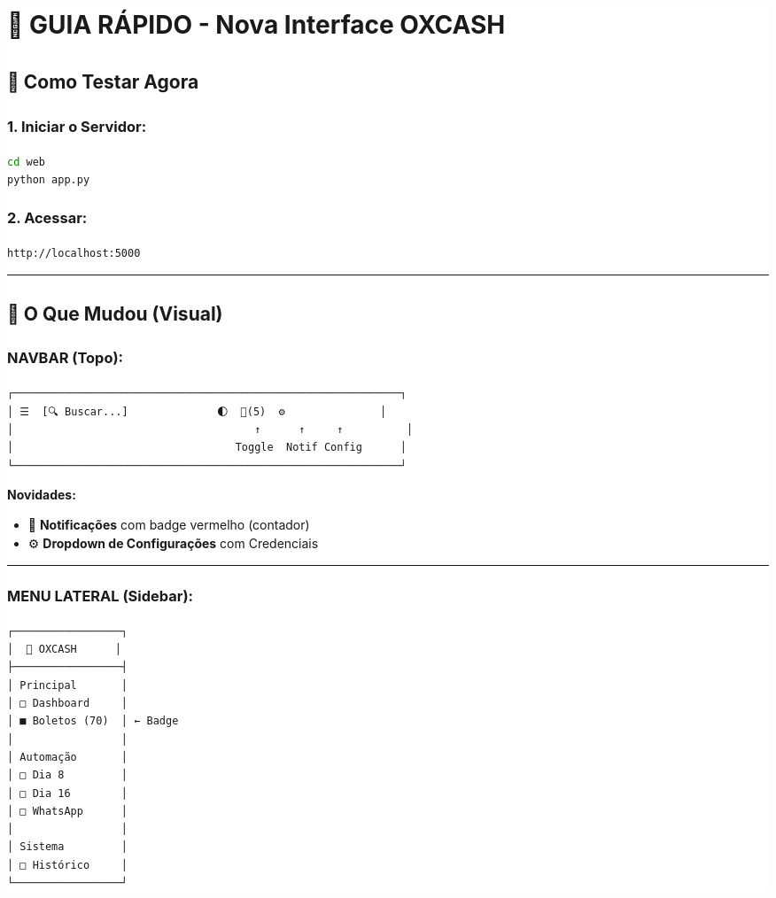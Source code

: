 # 🎨 GUIA RÁPIDO - Nova Interface OXCASH

## 🚀 Como Testar Agora

### **1. Iniciar o Servidor:**
```bash
cd web
python app.py
```

### **2. Acessar:**
```
http://localhost:5000
```

---

## 🎯 O Que Mudou (Visual)

### **NAVBAR (Topo):**
```
┌─────────────────────────────────────────────────────────────┐
│ ☰  [🔍 Buscar...]              🌓  🔔(5)  ⚙️               │
│                                      ↑      ↑     ↑          │
│                                   Toggle  Notif Config      │
└─────────────────────────────────────────────────────────────┘
```

**Novidades:**
- 🔔 **Notificações** com badge vermelho (contador)
- ⚙️ **Dropdown de Configurações** com Credenciais

---

### **MENU LATERAL (Sidebar):**
```
┌─────────────────┐
│  👑 OXCASH      │
├─────────────────┤
│ Principal       │
│ □ Dashboard     │
│ ■ Boletos (70)  │ ← Badge
│                 │
│ Automação       │
│ □ Dia 8         │
│ □ Dia 16        │
│ □ WhatsApp      │
│                 │
│ Sistema         │
│ □ Histórico     │
└─────────────────┘
```
